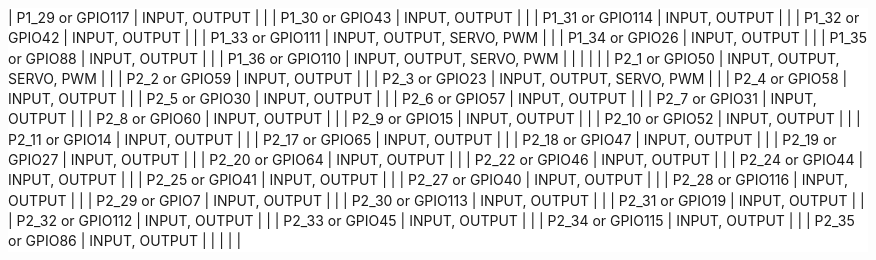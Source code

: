 | P1_29 or GPIO117 | INPUT, OUTPUT | |
| P1_30 or GPIO43 | INPUT, OUTPUT | |
| P1_31 or GPIO114 | INPUT, OUTPUT | |
| P1_32 or GPIO42 | INPUT, OUTPUT | |
| P1_33 or GPIO111 | INPUT, OUTPUT, SERVO, PWM | |
| P1_34 or GPIO26 | INPUT, OUTPUT | |
| P1_35 or GPIO88 | INPUT, OUTPUT | |
| P1_36 or GPIO110 | INPUT, OUTPUT, SERVO, PWM | |
| | |
| P2_1 or GPIO50 | INPUT, OUTPUT, SERVO, PWM | |
| P2_2 or GPIO59 | INPUT, OUTPUT | |
| P2_3 or GPIO23 | INPUT, OUTPUT, SERVO, PWM | |
| P2_4 or GPIO58 | INPUT, OUTPUT | |
| P2_5 or GPIO30 | INPUT, OUTPUT | |
| P2_6 or GPIO57 | INPUT, OUTPUT | |
| P2_7 or GPIO31 | INPUT, OUTPUT | |
| P2_8 or GPIO60 | INPUT, OUTPUT | |
| P2_9 or GPIO15 | INPUT, OUTPUT | |
| P2_10 or GPIO52 | INPUT, OUTPUT | |
| P2_11 or GPIO14 | INPUT, OUTPUT | |
| P2_17 or GPIO65 | INPUT, OUTPUT | |
| P2_18 or GPIO47 | INPUT, OUTPUT | |
| P2_19 or GPIO27 | INPUT, OUTPUT | |
| P2_20 or GPIO64 | INPUT, OUTPUT | |
| P2_22 or GPIO46 | INPUT, OUTPUT | |
| P2_24 or GPIO44 | INPUT, OUTPUT | |
| P2_25 or GPIO41 | INPUT, OUTPUT | |
| P2_27 or GPIO40 | INPUT, OUTPUT | |
| P2_28 or GPIO116 | INPUT, OUTPUT | |
| P2_29 or GPIO7 | INPUT, OUTPUT | |
| P2_30 or GPIO113 | INPUT, OUTPUT | |
| P2_31 or GPIO19 | INPUT, OUTPUT | |
| P2_32 or GPIO112 | INPUT, OUTPUT | |
| P2_33 or GPIO45 | INPUT, OUTPUT | |
| P2_34 or GPIO115 | INPUT, OUTPUT | |
| P2_35 or GPIO86 | INPUT, OUTPUT | |
| | |